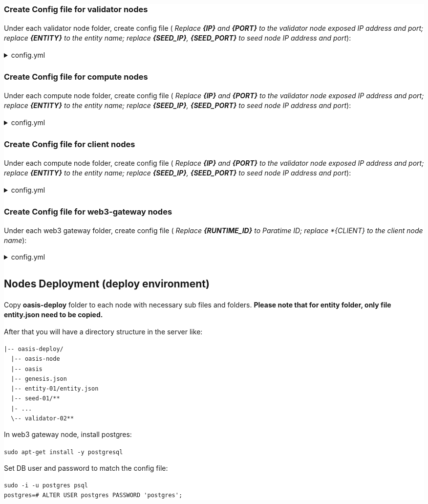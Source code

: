 ### Create Config file for validator nodes

Under each validator node folder, create config file (
_Replace **{IP}** and **{PORT}** to the validator node exposed IP address and port; replace **{ENTITY}** to the entity name; replace **{SEED_IP}**, **{SEED_PORT}** to seed node IP address and port_):

<details><summary>config.yml</summary></details>

### Create Config file for compute nodes

Under each compute node folder, create config file (
_Replace **{IP}** and **{PORT}** to the validator node exposed IP address and port; replace **{ENTITY}** to the entity name; replace **{SEED_IP}**, **{SEED_PORT}** to seed node IP address and port_):

<details><summary>config.yml</summary></details>

### Create Config file for client nodes

Under each compute node folder, create config file (
_Replace **{IP}** and **{PORT}** to the validator node exposed IP address and port; replace **{ENTITY}** to the entity name; replace **{SEED_IP}**, **{SEED_PORT}** to seed node IP address and port_):

<details><summary>config.yml</summary></details>

### Create Config file for web3-gateway nodes

Under each web3 gateway folder, create config file (
_Replace **{RUNTIME_ID}** to Paratime ID; replace **{CLIENT}* to the client node name_):

<details><summary>config.yml</summary></details>

## Nodes Deployment (deploy environment)

Copy **oasis-deploy** folder to each node with necessary sub files and folders. **Please note that for entity folder, only file entity.json need to be copied.**

After that you will have a directory structure in the server like:
```
|-- oasis-deploy/
  |-- oasis-node
  |-- oasis
  |-- genesis.json
  |-- entity-01/entity.json
  |-- seed-01/**
  |- ...
  \-- validator-02**
```

In web3 gateway node, install postgres:
```
sudo apt-get install -y postgresql
```
Set DB user and password to match the config file:
```
sudo -i -u postgres psql
postgres=# ALTER USER postgres PASSWORD 'postgres';
```

